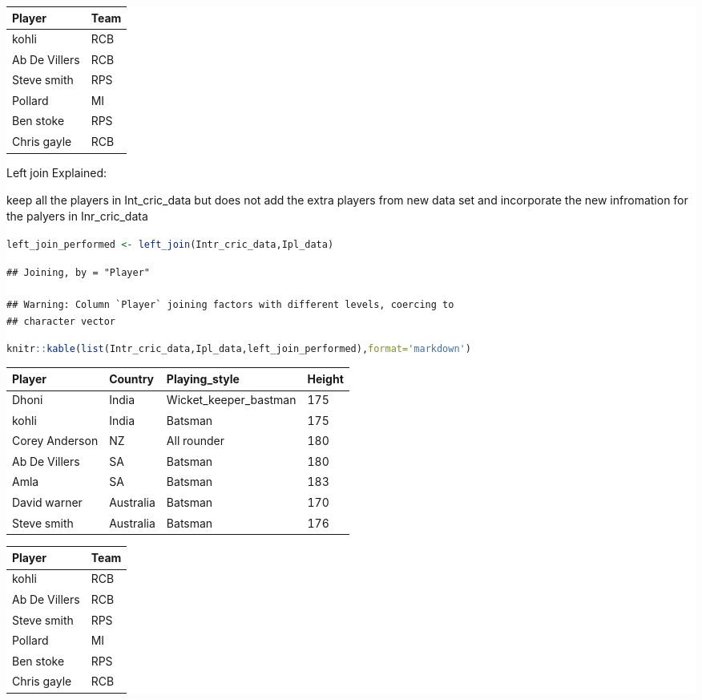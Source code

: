 | Player        | Team |
|:--------------|:-----|
| kohli         | RCB  |
| Ab De Villers | RCB  |
| Steve smith   | RPS  |
| Pollard       | MI   |
| Ben stoke     | RPS  |
| Chris gayle   | RCB  |

Left join Explained:

keep all the players in Int\_cric\_data but does not add the extra players from new data set and incorporate the new infromation for the palyers in Inr\_cric\_data

``` r
left_join_performed <- left_join(Intr_cric_data,Ipl_data)
```

    ## Joining, by = "Player"

    ## Warning: Column `Player` joining factors with different levels, coercing to
    ## character vector

``` r
knitr::kable(list(Intr_cric_data,Ipl_data,left_join_performed),format='markdown')
```

| Player         | Country   | Playing\_style          | Height |
|:---------------|:----------|:------------------------|:-------|
| Dhoni          | India     | Wicket\_keeper\_bastman | 175    |
| kohli          | India     | Batsman                 | 175    |
| Corey Anderson | NZ        | All rounder             | 180    |
| Ab De Villers  | SA        | Batsman                 | 180    |
| Amla           | SA        | Batsman                 | 183    |
| David warner   | Australia | Batsman                 | 170    |
| Steve smith    | Australia | Batsman                 | 176    |

| Player        | Team |
|:--------------|:-----|
| kohli         | RCB  |
| Ab De Villers | RCB  |
| Steve smith   | RPS  |
| Pollard       | MI   |
| Ben stoke     | RPS  |
| Chris gayle   | RCB  |
